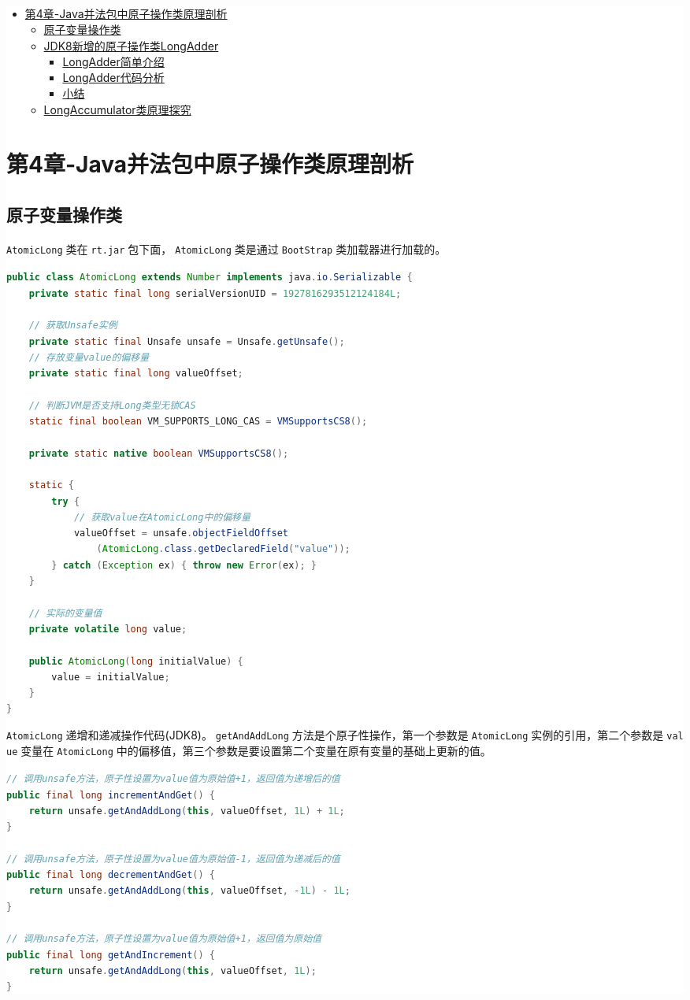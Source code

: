 - [第4章-Java并法包中原子操作类原理剖析](#sec-1)
  - [原子变量操作类](#sec-1-1)
  - [JDK8新增的原子操作类LongAdder](#sec-1-2)
    - [LongAdder简单介绍](#sec-1-2-1)
    - [LongAdder代码分析](#sec-1-2-2)
    - [小结](#sec-1-2-3)
  - [LongAccumulator类原理探究](#sec-1-3)

# 第4章-Java并法包中原子操作类原理剖析<a id="sec-1"></a>

## 原子变量操作类<a id="sec-1-1"></a>

`AtomicLong` 类在 `rt.jar` 包下面， `AtomicLong` 类是通过 `BootStrap` 类加载器进行加载的。

```java
public class AtomicLong extends Number implements java.io.Serializable {
    private static final long serialVersionUID = 1927816293512124184L;

    // 获取Unsafe实例
    private static final Unsafe unsafe = Unsafe.getUnsafe();
    // 存放变量value的偏移量
    private static final long valueOffset;

    // 判断JVM是否支持Long类型无锁CAS
    static final boolean VM_SUPPORTS_LONG_CAS = VMSupportsCS8();

    private static native boolean VMSupportsCS8();

    static {
        try {
            // 获取value在AtomicLong中的偏移量
            valueOffset = unsafe.objectFieldOffset
                (AtomicLong.class.getDeclaredField("value"));
        } catch (Exception ex) { throw new Error(ex); }
    }

    // 实际的变量值
    private volatile long value;

    public AtomicLong(long initialValue) {
        value = initialValue;
    }
}
```

`AtomicLong` 递增和递减操作代码(JDK8)。 `getAndAddLong` 方法是个原子性操作，第一个参数是 `AtomicLong` 实例的引用，第二个参数是 `value` 变量在 `AtomicLong` 中的偏移值，第三个参数是要设置第二个变量在原有变量的基础上更新的值。

```java
// 调用unsafe方法，原子性设置为value值为原始值+1，返回值为递增后的值
public final long incrementAndGet() {
    return unsafe.getAndAddLong(this, valueOffset, 1L) + 1L;
}

// 调用unsafe方法，原子性设置为value值为原始值-1，返回值为递减后的值
public final long decrementAndGet() {
    return unsafe.getAndAddLong(this, valueOffset, -1L) - 1L;
}

// 调用unsafe方法，原子性设置为value值为原始值+1，返回值为原始值
public final long getAndIncrement() {
    return unsafe.getAndAddLong(this, valueOffset, 1L);
}

```